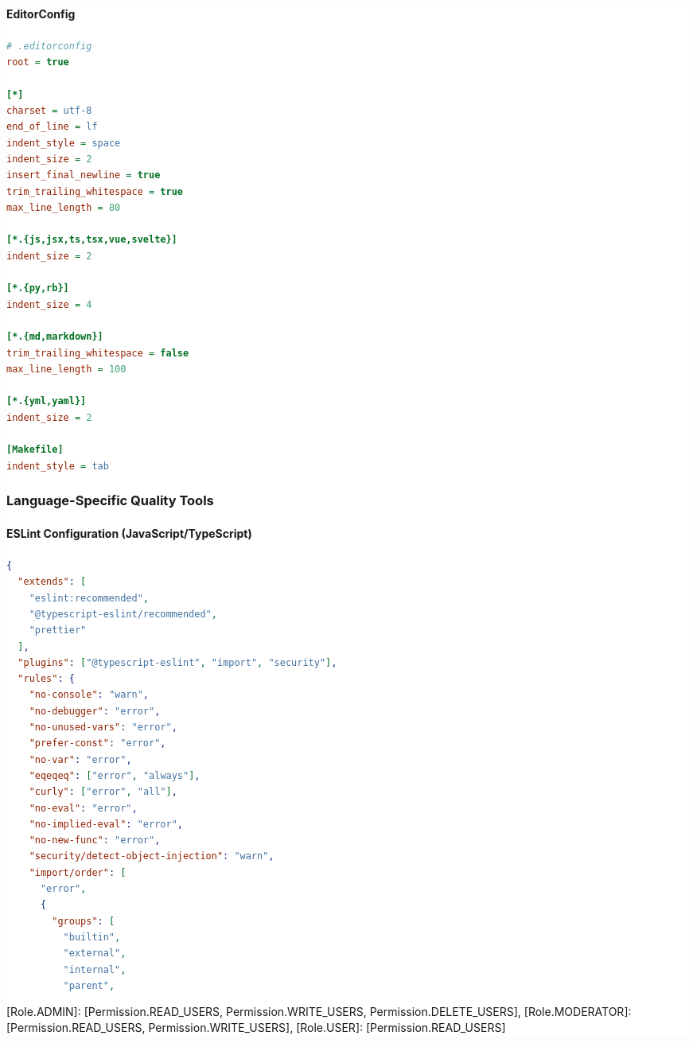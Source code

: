 #### EditorConfig

```ini
# .editorconfig
root = true

[*]
charset = utf-8
end_of_line = lf
indent_style = space
indent_size = 2
insert_final_newline = true
trim_trailing_whitespace = true
max_line_length = 80

[*.{js,jsx,ts,tsx,vue,svelte}]
indent_size = 2

[*.{py,rb}]
indent_size = 4

[*.{md,markdown}]
trim_trailing_whitespace = false
max_line_length = 100

[*.{yml,yaml}]
indent_size = 2

[Makefile]
indent_style = tab
```

### Language-Specific Quality Tools

#### ESLint Configuration (JavaScript/TypeScript)

```json
{
  "extends": [
    "eslint:recommended",
    "@typescript-eslint/recommended",
    "prettier"
  ],
  "plugins": ["@typescript-eslint", "import", "security"],
  "rules": {
    "no-console": "warn",
    "no-debugger": "error",
    "no-unused-vars": "error",
    "prefer-const": "error",
    "no-var": "error",
    "eqeqeq": ["error", "always"],
    "curly": ["error", "all"],
    "no-eval": "error",
    "no-implied-eval": "error",
    "no-new-func": "error",
    "security/detect-object-injection": "warn",
    "import/order": [
      "error",
      {
        "groups": [
          "builtin",
          "external",
          "internal",
          "parent",
```

  [Role.ADMIN]: [Permission.READ_USERS, Permission.WRITE_USERS, Permission.DELETE_USERS],
  [Role.MODERATOR]: [Permission.READ_USERS, Permission.WRITE_USERS],
  [Role.USER]: [Permission.READ_USERS]